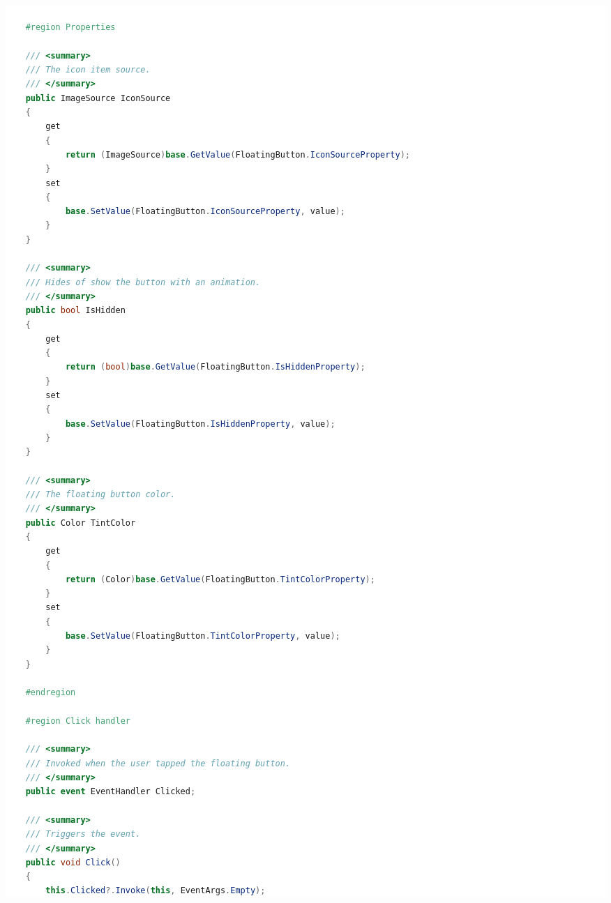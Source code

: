 ```csharp

    #region Properties

    /// <summary>
    /// The icon item source.
    /// </summary>
    public ImageSource IconSource
    {
        get
        {
            return (ImageSource)base.GetValue(FloatingButton.IconSourceProperty);
        }
        set
        {
            base.SetValue(FloatingButton.IconSourceProperty, value);
        }
    }

    /// <summary>
    /// Hides of show the button with an animation.
    /// </summary>
    public bool IsHidden
    {
        get
        {
            return (bool)base.GetValue(FloatingButton.IsHiddenProperty);
        }
        set
        {
            base.SetValue(FloatingButton.IsHiddenProperty, value);
        }
    }

    /// <summary>
    /// The floating button color.
    /// </summary>
    public Color TintColor
    {
        get
        {
            return (Color)base.GetValue(FloatingButton.TintColorProperty);
        }
        set
        {
            base.SetValue(FloatingButton.TintColorProperty, value);
        }
    }

    #endregion

    #region Click handler

    /// <summary>
    /// Invoked when the user tapped the floating button.
    /// </summary>
    public event EventHandler Clicked;

    /// <summary>
    /// Triggers the event.
    /// </summary>
    public void Click()
    {
        this.Clicked?.Invoke(this, EventArgs.Empty);
```